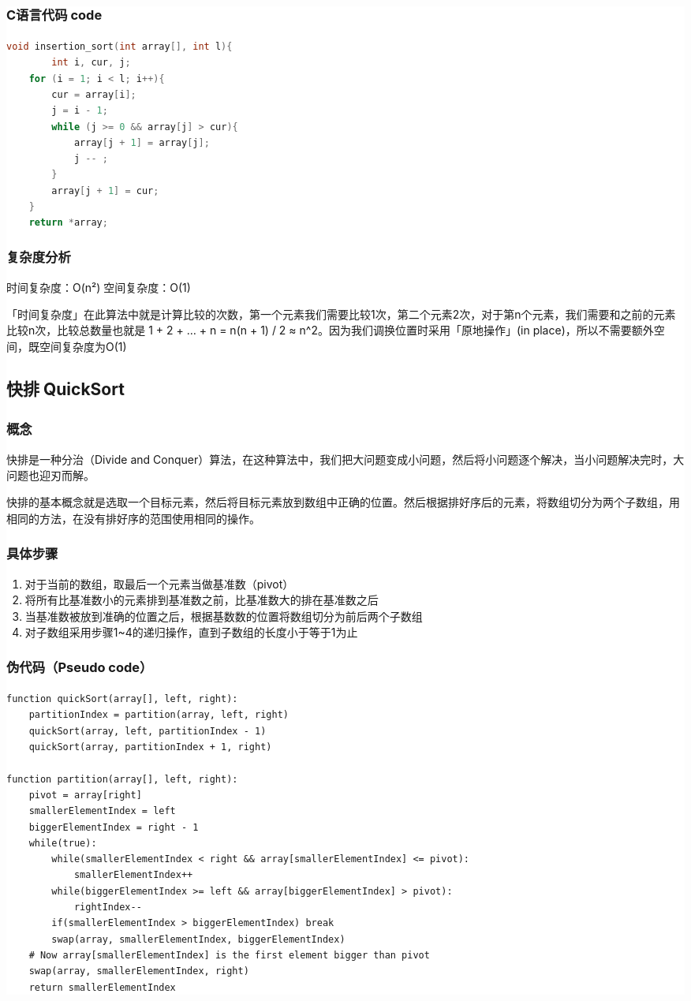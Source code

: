 ### C语言代码  code

```c
void insertion_sort(int array[], int l){
        int i, cur, j; 
    for (i = 1; i < l; i++){
        cur = array[i];
        j = i - 1;
        while (j >= 0 && array[j] > cur){
            array[j + 1] = array[j];
            j -- ;
        }
        array[j + 1] = cur;
    }
    return *array;
```

### 复杂度分析

时间复杂度：O\(n²\) 空间复杂度：O\(1\)

「时间复杂度」在此算法中就是计算比较的次数，第一个元素我们需要比较1次，第二个元素2次，对于第n个元素，我们需要和之前的元素比较n次，比较总数量也就是 1 + 2 + … + n = n\(n + 1\) / 2 ≈ n^2。因为我们调换位置时采用「原地操作」\(in place\)，所以不需要额外空间，既空间复杂度为O\(1\)

## 快排 QuickSort

### 概念

快排是一种分治（Divide and Conquer）算法，在这种算法中，我们把大问题变成小问题，然后将小问题逐个解决，当小问题解决完时，大问题也迎刃而解。

快排的基本概念就是选取一个目标元素，然后将目标元素放到数组中正确的位置。然后根据排好序后的元素，将数组切分为两个子数组，用相同的方法，在没有排好序的范围使用相同的操作。

### 具体步骤

1. 对于当前的数组，取最后一个元素当做基准数（pivot）
2. 将所有比基准数小的元素排到基准数之前，比基准数大的排在基准数之后
3. 当基准数被放到准确的位置之后，根据基数数的位置将数组切分为前后两个子数组
4. 对子数组采用步骤1~4的递归操作，直到子数组的长度小于等于1为止

### 伪代码（Pseudo code）

```text
function quickSort(array[], left, right):
    partitionIndex = partition(array, left, right)
    quickSort(array, left, partitionIndex - 1)
    quickSort(array, partitionIndex + 1, right)

function partition(array[], left, right):
    pivot = array[right]
    smallerElementIndex = left
    biggerElementIndex = right - 1
    while(true):
        while(smallerElementIndex < right && array[smallerElementIndex] <= pivot):
            smallerElementIndex++
        while(biggerElementIndex >= left && array[biggerElementIndex] > pivot):
            rightIndex--
        if(smallerElementIndex > biggerElementIndex) break
        swap(array, smallerElementIndex, biggerElementIndex)
    # Now array[smallerElementIndex] is the first element bigger than pivot
    swap(array, smallerElementIndex, right)
    return smallerElementIndex
```
